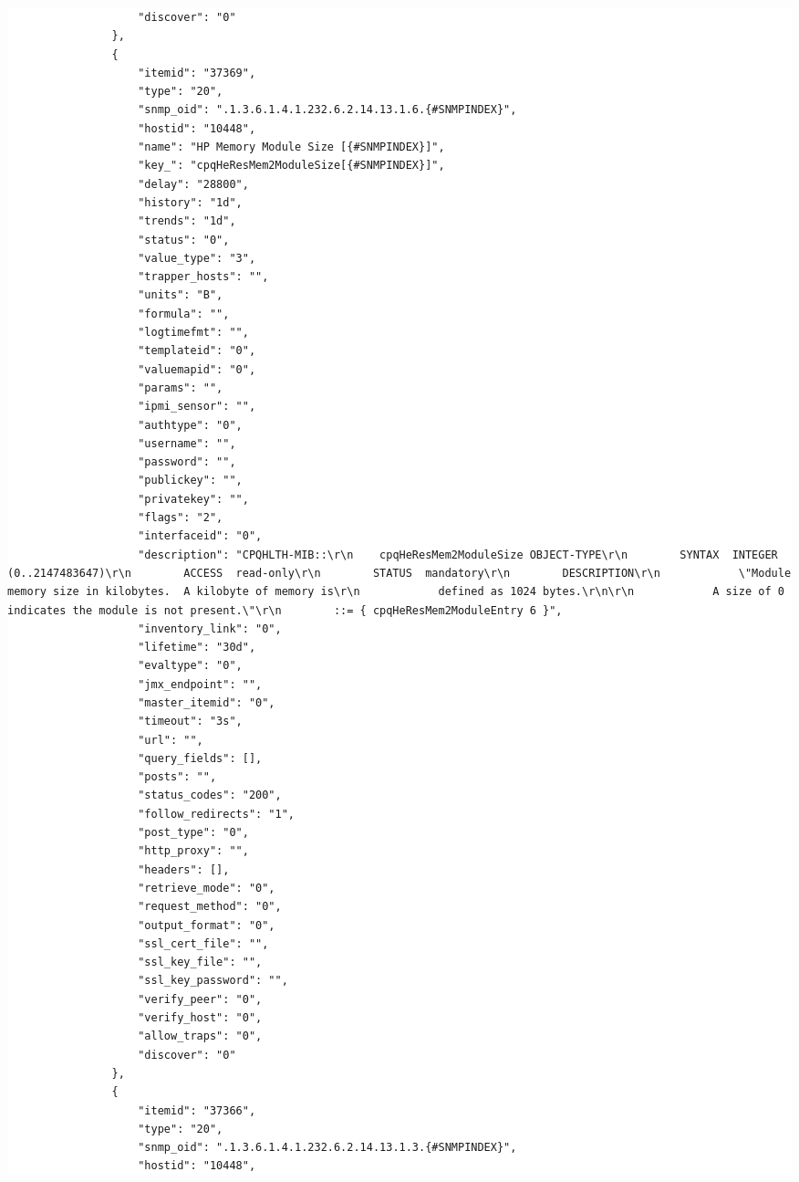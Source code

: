                         "discover": "0"
                    },
                    {
                        "itemid": "37369",
                        "type": "20",
                        "snmp_oid": ".1.3.6.1.4.1.232.6.2.14.13.1.6.{#SNMPINDEX}",
                        "hostid": "10448",
                        "name": "HP Memory Module Size [{#SNMPINDEX}]",
                        "key_": "cpqHeResMem2ModuleSize[{#SNMPINDEX}]",
                        "delay": "28800",
                        "history": "1d",
                        "trends": "1d",
                        "status": "0",
                        "value_type": "3",
                        "trapper_hosts": "",
                        "units": "B",
                        "formula": "",
                        "logtimefmt": "",
                        "templateid": "0",
                        "valuemapid": "0",
                        "params": "",
                        "ipmi_sensor": "",
                        "authtype": "0",
                        "username": "",
                        "password": "",
                        "publickey": "",
                        "privatekey": "",
                        "flags": "2",
                        "interfaceid": "0",
                        "description": "CPQHLTH-MIB::\r\n    cpqHeResMem2ModuleSize OBJECT-TYPE\r\n        SYNTAX  INTEGER (0..2147483647)\r\n        ACCESS  read-only\r\n        STATUS  mandatory\r\n        DESCRIPTION\r\n            \"Module memory size in kilobytes.  A kilobyte of memory is\r\n            defined as 1024 bytes.\r\n\r\n            A size of 0 indicates the module is not present.\"\r\n        ::= { cpqHeResMem2ModuleEntry 6 }",
                        "inventory_link": "0",
                        "lifetime": "30d",
                        "evaltype": "0",
                        "jmx_endpoint": "",
                        "master_itemid": "0",
                        "timeout": "3s",
                        "url": "",
                        "query_fields": [],
                        "posts": "",
                        "status_codes": "200",
                        "follow_redirects": "1",
                        "post_type": "0",
                        "http_proxy": "",
                        "headers": [],
                        "retrieve_mode": "0",
                        "request_method": "0",
                        "output_format": "0",
                        "ssl_cert_file": "",
                        "ssl_key_file": "",
                        "ssl_key_password": "",
                        "verify_peer": "0",
                        "verify_host": "0",
                        "allow_traps": "0",
                        "discover": "0"
                    },
                    {
                        "itemid": "37366",
                        "type": "20",
                        "snmp_oid": ".1.3.6.1.4.1.232.6.2.14.13.1.3.{#SNMPINDEX}",
                        "hostid": "10448",
